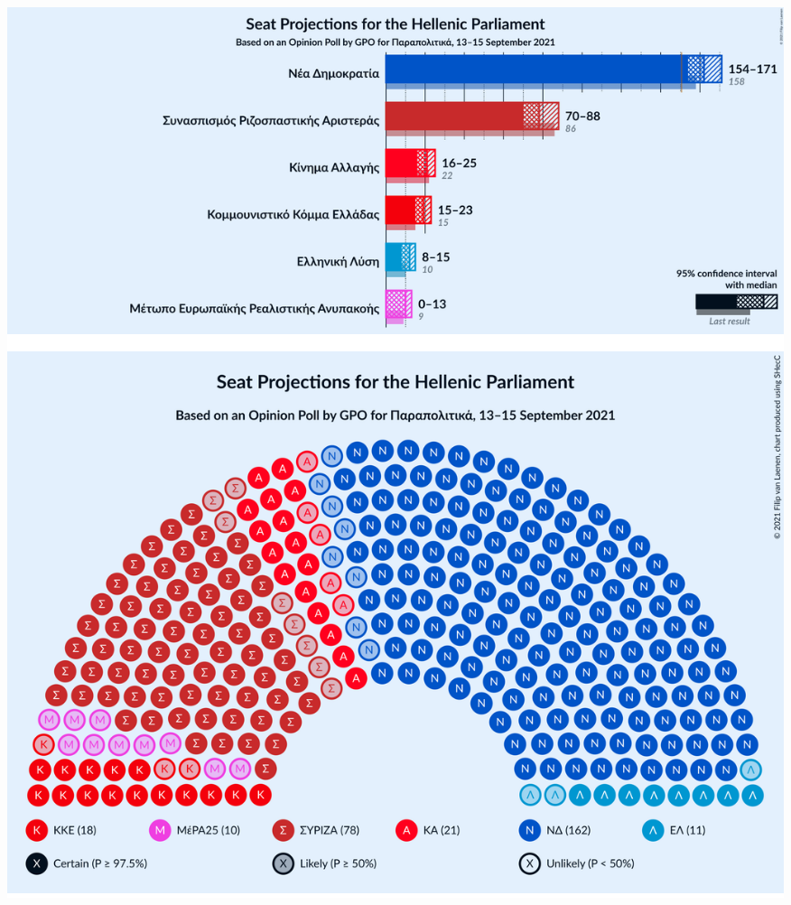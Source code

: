 ![Graph with seats not yet produced](2021-09-15-GPO-seats.png "Seats")

![Graph with seating plan not yet produced](2021-09-15-GPO-seating-plan.png "Seating Plan")
